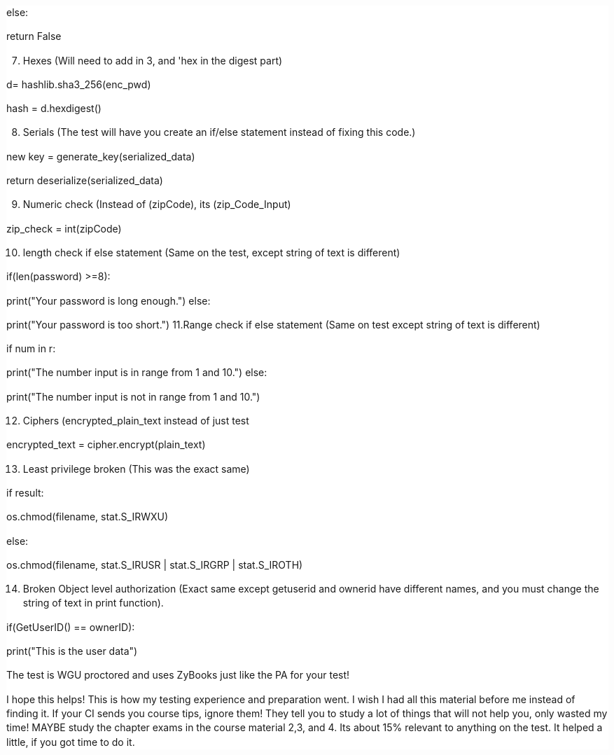 else:

return False

7. Hexes (Will need to add in 3, and 'hex in the digest part)

d= hashlib.sha3_256(enc_pwd)

hash = d.hexdigest()

8. Serials (The test will have you create an if/else statement instead of fixing this code.)

new key = generate_key(serialized_data)

return deserialize(serialized_data)

9. Numeric check (Instead of (zipCode), its (zip_Code_Input)

zip_check = int(zipCode)

10. length check if else statement (Same on the test, except string of text is different)

if(len(password) >=8):

print("Your password is long enough.")
else:

print("Your password is too short.")
11.Range check if else statement (Same on test except string of text is different)

if num in r:

print("The number input is in range from 1 and 10.")
else:

print("The number input is not in range from 1 and 10.")

12. Ciphers (encrypted_plain_text instead of just test

encrypted_text = cipher.encrypt(plain_text)

13. Least privilege broken (This was the exact same)

if result:

os.chmod(filename, stat.S_IRWXU)

else:

os.chmod(filename, stat.S_IRUSR | stat.S_IRGRP | stat.S_IROTH)

14. Broken Object level authorization (Exact same except getuserid and ownerid have different names, and you must change the string of text in print function).

if(GetUserID() == ownerID):

print("This is the user data")


The test is WGU proctored and uses ZyBooks just like the PA for your test!

I hope this helps! This is how my testing experience and preparation went. I wish I had all this material before me instead of finding it. If your CI sends you course tips, ignore them! They tell you to study a lot of things that will not help you, only wasted my time! MAYBE study the chapter exams in the course material 2,3, and 4. Its about 15% relevant to anything on the test. It helped a little, if you got time to do it.
